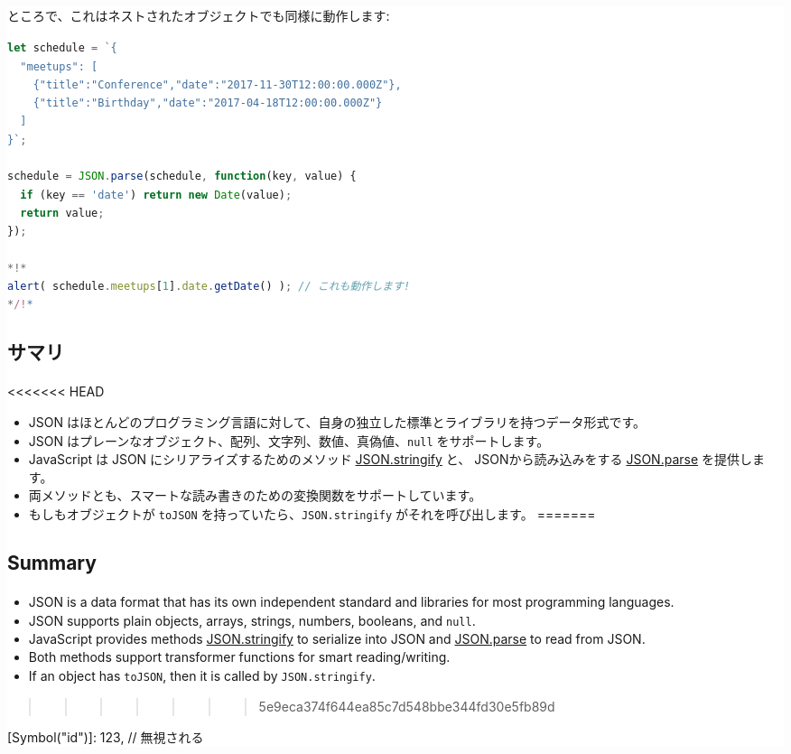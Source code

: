 ところで、これはネストされたオブジェクトでも同様に動作します:

```js run
let schedule = `{
  "meetups": [
    {"title":"Conference","date":"2017-11-30T12:00:00.000Z"},
    {"title":"Birthday","date":"2017-04-18T12:00:00.000Z"}
  ]
}`;

schedule = JSON.parse(schedule, function(key, value) {
  if (key == 'date') return new Date(value);
  return value;
});

*!*
alert( schedule.meetups[1].date.getDate() ); // これも動作します!
*/!*
```


## サマリ 

<<<<<<< HEAD
- JSON はほとんどのプログラミング言語に対して、自身の独立した標準とライブラリを持つデータ形式です。
- JSON はプレーンなオブジェクト、配列、文字列、数値、真偽値、`null` をサポートします。
- JavaScript は JSON にシリアライズするためのメソッド [JSON.stringify](mdn:js/JSON/stringify) と、 JSONから読み込みをする [JSON.parse](mdn:js/JSON/parse) を提供します。
- 両メソッドとも、スマートな読み書きのための変換関数をサポートしています。
- もしもオブジェクトが `toJSON` を持っていたら、`JSON.stringify` がそれを呼び出します。
=======
## Summary

- JSON is a data format that has its own independent standard and libraries for most programming languages.
- JSON supports plain objects, arrays, strings, numbers, booleans, and `null`.
- JavaScript provides methods [JSON.stringify](mdn:js/JSON/stringify) to serialize into JSON and [JSON.parse](mdn:js/JSON/parse) to read from JSON.
- Both methods support transformer functions for smart reading/writing.
- If an object has `toJSON`, then it is called by `JSON.stringify`.
>>>>>>> 5e9eca374f644ea85c7d548bbe344fd30e5fb89d


  [Symbol("id")]: 123, // 無視される